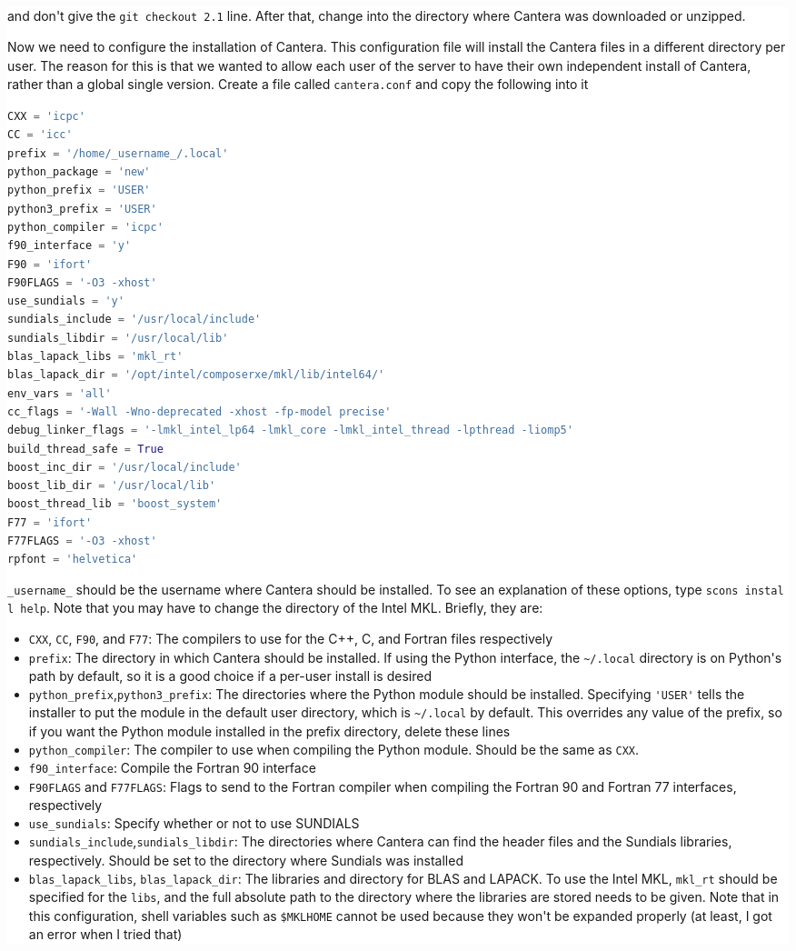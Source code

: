 and don't give the `git checkout 2.1` line. After that, change into the
directory where Cantera was downloaded or unzipped.

Now we need to configure the installation of Cantera. This configuration file
will install the Cantera files in a different directory per user. The reason for
this is that we wanted to allow each user of the server to have their own
independent install of Cantera, rather than a global single version. Create a
file called `cantera.conf` and copy the following into it

```python
CXX = 'icpc'
CC = 'icc'
prefix = '/home/_username_/.local'
python_package = 'new'
python_prefix = 'USER'
python3_prefix = 'USER'
python_compiler = 'icpc'
f90_interface = 'y'
F90 = 'ifort'
F90FLAGS = '-O3 -xhost'
use_sundials = 'y'
sundials_include = '/usr/local/include'
sundials_libdir = '/usr/local/lib'
blas_lapack_libs = 'mkl_rt'
blas_lapack_dir = '/opt/intel/composerxe/mkl/lib/intel64/'
env_vars = 'all'
cc_flags = '-Wall -Wno-deprecated -xhost -fp-model precise'
debug_linker_flags = '-lmkl_intel_lp64 -lmkl_core -lmkl_intel_thread -lpthread -liomp5'
build_thread_safe = True
boost_inc_dir = '/usr/local/include'
boost_lib_dir = '/usr/local/lib'
boost_thread_lib = 'boost_system'
F77 = 'ifort'
F77FLAGS = '-O3 -xhost'
rpfont = 'helvetica'
```

`_username_` should be the username where Cantera should be installed. To see an
explanation of these options, type `scons install help`. Note that you may have
to change the directory of the Intel MKL. Briefly, they are:

- `CXX`, `CC`, `F90`, and `F77`: The compilers to use for the C++, C, and
  Fortran files respectively
- `prefix`: The directory in which Cantera should be installed. If using the
   Python interface, the `~/.local` directory is on Python's path by default, so
   it is a good choice if a per-user install is desired
- `python_prefix`,`python3_prefix`: The directories where the Python module
  should be installed. Specifying `'USER'` tells the installer to put the module
  in the default user directory, which is `~/.local` by default. This overrides
  any value of the prefix, so if you want the Python module installed in the
  prefix directory, delete these lines
- `python_compiler`: The compiler to use when compiling the Python module.
  Should be the same as `CXX`.
- `f90_interface`: Compile the Fortran 90 interface
- `F90FLAGS` and `F77FLAGS`: Flags to send to the Fortran compiler when
  compiling the Fortran 90 and Fortran 77 interfaces, respectively
- `use_sundials`: Specify whether or not to use SUNDIALS
- `sundials_include`,`sundials_libdir`: The directories where Cantera can find
  the header files and the Sundials libraries, respectively. Should be set to
  the directory where Sundials was installed
- `blas_lapack_libs`, `blas_lapack_dir`: The libraries and directory for BLAS
  and LAPACK. To use the Intel MKL, `mkl_rt` should be specified for the `libs`,
  and the full absolute path to the directory where the libraries are stored
  needs to be given. Note that in this configuration, shell variables such as
  `$MKLHOME` cannot be used because they won't be expanded properly (at least, I
  got an error when I tried that)